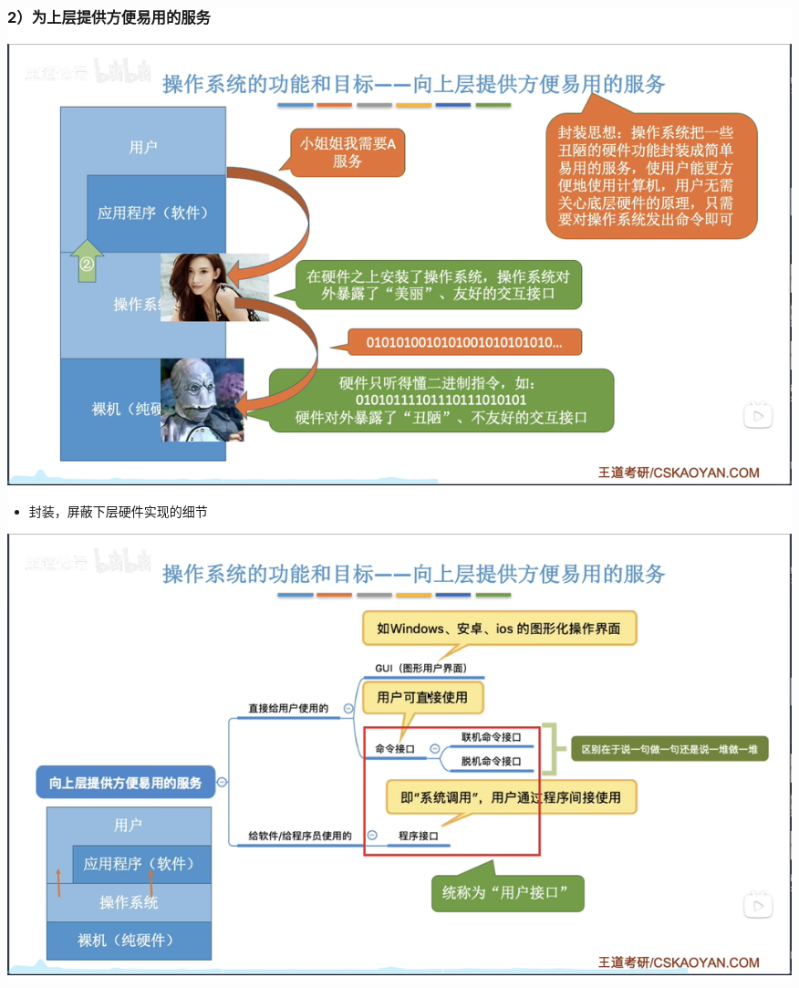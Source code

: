 ### 2）为上层提供方便易用的服务

![image-20250318203645026](imgs\image-20250318203645026.png)

* 封装，屏蔽下层硬件实现的细节

![image-20250318205630791](imgs\image-20250318205630791.png)
